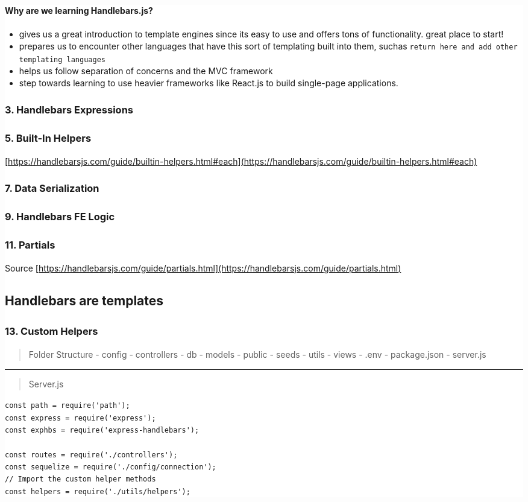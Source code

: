 
#### Why are we learning Handlebars.js?
 - gives us a great introduction to template engines since its easy to use and offers tons of functionality. great place to start!
 - prepares us to encounter other languages that have this sort of templating built into them, suchas `return here and add other templating languages`
 - helps us follow separation of concerns and the MVC framework
 - step towards learning to use heavier frameworks like React.js to build single-page applications.



### 3. Handlebars Expressions

### 5. Built-In Helpers

[https://handlebarsjs.com/guide/builtin-helpers.html#each](https://handlebarsjs.com/guide/builtin-helpers.html#each)

### 7. Data Serialization

### 9. Handlebars FE Logic

### 11. Partials

Source [https://handlebarsjs.com/guide/partials.html](https://handlebarsjs.com/guide/partials.html)

## Handlebars are templates

### 13. Custom Helpers

> Folder Structure
	-  config
	- controllers
	- db
	- models
	- public
	- seeds
	- utils
	- views
	- .env
	- package.json
	- server.js

----
> Server.js

	const path = require('path');
	const express = require('express');
	const exphbs = require('express-handlebars');
	
	const routes = require('./controllers');
	const sequelize = require('./config/connection');
	// Import the custom helper methods
	const helpers = require('./utils/helpers');
	